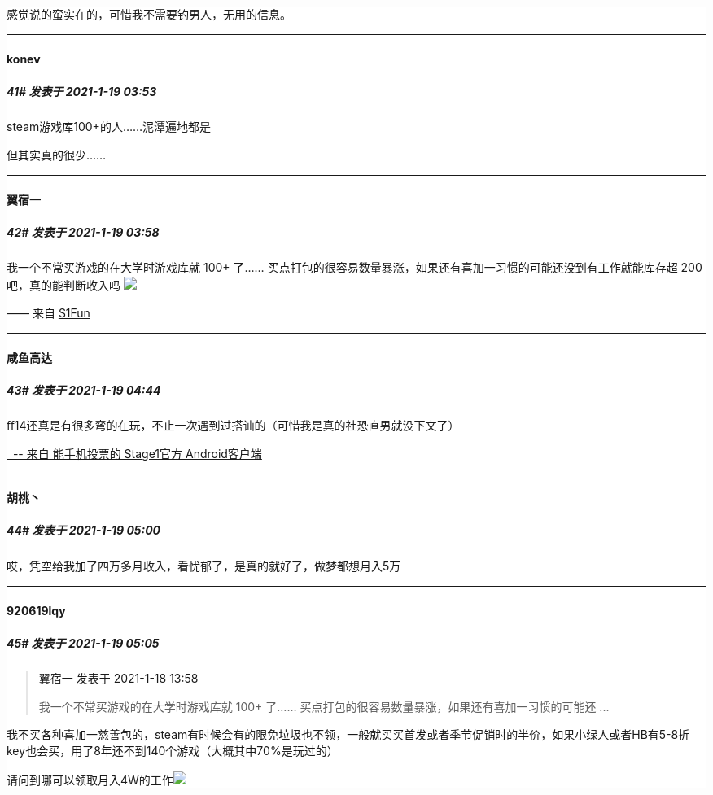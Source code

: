 
感觉说的蛮实在的，可惜我不需要钓男人，无用的信息。


-----

####  konev  
##### 41#       发表于 2021-1-19 03:53


steam游戏库100+的人……泥潭遍地都是


但其实真的很少……


-----

####  翼宿一  
##### 42#       发表于 2021-1-19 03:58


我一个不常买游戏的在大学时游戏库就 100+ 了…… 买点打包的很容易数量暴涨，如果还有喜加一习惯的可能还没到有工作就能库存超 200 吧，真的能判断收入吗 <img src="https://static.saraba1st.com/image/smiley/face2017/003.png" referrerpolicy="no-referrer">

—— 来自 [S1Fun](https://s1fun.koalcat.com)


-----

####  咸鱼高达  
##### 43#       发表于 2021-1-19 04:44


ff14还真是有很多弯的在玩，不止一次遇到过搭讪的（可惜我是真的社恐直男就没下文了）

[  -- 来自 能手机投票的 Stage1官方 Android客户端](https://www.coolapk.com/apk/140634)


-----

####  胡桃丶  
##### 44#       发表于 2021-1-19 05:00


哎，凭空给我加了四万多月收入，看忧郁了，是真的就好了，做梦都想月入5万


-----

####  920619lqy  
##### 45#       发表于 2021-1-19 05:05


<blockquote><a href="httphttps://bbs.saraba1st.com/2b/forum.php?mod=redirect&amp;goto=findpost&amp;pid=50078562&amp;ptid=1983524" target="_blank">翼宿一 发表于 2021-1-18 13:58</a>

我一个不常买游戏的在大学时游戏库就 100+ 了…… 买点打包的很容易数量暴涨，如果还有喜加一习惯的可能还 ...</blockquote>
我不买各种喜加一慈善包的，steam有时候会有的限免垃圾也不领，一般就买买首发或者季节促销时的半价，如果小绿人或者HB有5-8折key也会买，用了8年还不到140个游戏（大概其中70%是玩过的）

请问到哪可以领取月入4W的工作<img src="https://static.saraba1st.com/image/smiley/face2017/075.png" referrerpolicy="no-referrer">
